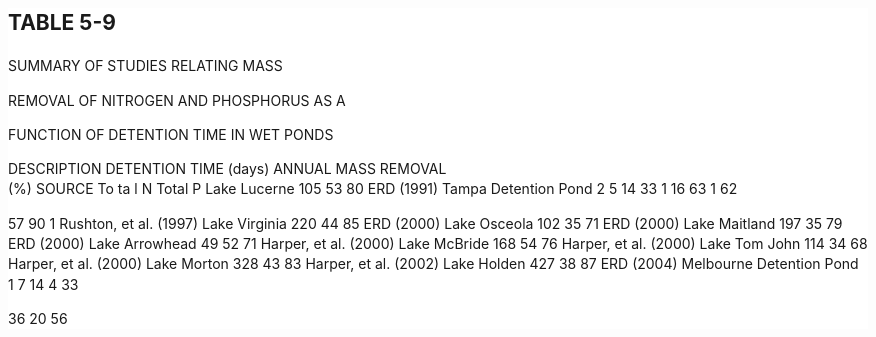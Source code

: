 
## TABLE  5-9 
 

 SUMMARY  OF  STUDIES  RELATING  MASS 

 REMOVAL  OF  NITROGEN  AND  PHOSPHORUS  AS  A 

 FUNCTION  OF  DETENTION  TIME  IN  WET  PONDS
 
 
DESCRIPTION 
DETENTION 
TIME 
(days) 
ANNUAL  MASS  REMOVAL  
(%) 
SOURCE 
To ta l N 
Total P 
Lake Lucerne 105 53 80 ERD (1991) 
Tampa Detention Pond 
2 
5 
14
33
1
16 
63
1
62

57 
90
1
Rushton, et al. (1997) 
Lake Virginia 220 44 85 ERD (2000) 
Lake Osceola 102 35 71 ERD (2000) 
Lake Maitland 197 35 79 ERD (2000) 
Lake Arrowhead 49 52 71 Harper, et al. (2000) 
Lake McBride 168 54 76 Harper, et al. (2000) 
Lake Tom John 114 34 68 Harper, et al. (2000) 
Lake Morton 328 43 83 Harper, et al. (2002) 
Lake Holden 427 38 87 ERD (2004) 
Melbourne Detention Pond 
1 
7 
14
4
33 

36
20
56 
